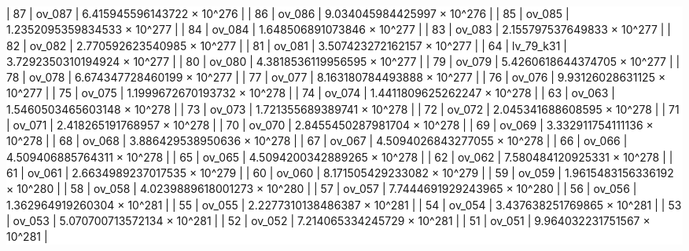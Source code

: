| 87 | ov_087 | 6.415945596143722 × 10^276 |
| 86 | ov_086 | 9.034045984425997 × 10^276 |
| 85 | ov_085 | 1.2352095359834533 × 10^277 |
| 84 | ov_084 | 1.648506891073846 × 10^277 |
| 83 | ov_083 | 2.155797537649833 × 10^277 |
| 82 | ov_082 | 2.770592623540985 × 10^277 |
| 81 | ov_081 | 3.507423272162157 × 10^277 |
| 64 | lv_79_k31 | 3.7292350310194924 × 10^277 |
| 80 | ov_080 | 4.3818536119956595 × 10^277 |
| 79 | ov_079 | 5.4260618644374705 × 10^277 |
| 78 | ov_078 | 6.674347728460199 × 10^277 |
| 77 | ov_077 | 8.163180784493888 × 10^277 |
| 76 | ov_076 | 9.93126028631125 × 10^277 |
| 75 | ov_075 | 1.1999672670193732 × 10^278 |
| 74 | ov_074 | 1.4411809625262247 × 10^278 |
| 63 | ov_063 | 1.5460503465603148 × 10^278 |
| 73 | ov_073 | 1.721355689389741 × 10^278 |
| 72 | ov_072 | 2.045341688608595 × 10^278 |
| 71 | ov_071 | 2.418265191768957 × 10^278 |
| 70 | ov_070 | 2.8455450287981704 × 10^278 |
| 69 | ov_069 | 3.332911754111136 × 10^278 |
| 68 | ov_068 | 3.886429538950636 × 10^278 |
| 67 | ov_067 | 4.5094026843277055 × 10^278 |
| 66 | ov_066 | 4.509406885764311 × 10^278 |
| 65 | ov_065 | 4.5094200342889265 × 10^278 |
| 62 | ov_062 | 7.580484120925331 × 10^278 |
| 61 | ov_061 | 2.6634989237017535 × 10^279 |
| 60 | ov_060 | 8.171505429233082 × 10^279 |
| 59 | ov_059 | 1.9615483156336192 × 10^280 |
| 58 | ov_058 | 4.0239889618001273 × 10^280 |
| 57 | ov_057 | 7.7444691929243965 × 10^280 |
| 56 | ov_056 | 1.362964919260304 × 10^281 |
| 55 | ov_055 | 2.2277310138486387 × 10^281 |
| 54 | ov_054 | 3.437638251769865 × 10^281 |
| 53 | ov_053 | 5.070700713572134 × 10^281 |
| 52 | ov_052 | 7.214065334245729 × 10^281 |
| 51 | ov_051 | 9.964032231751567 × 10^281 |